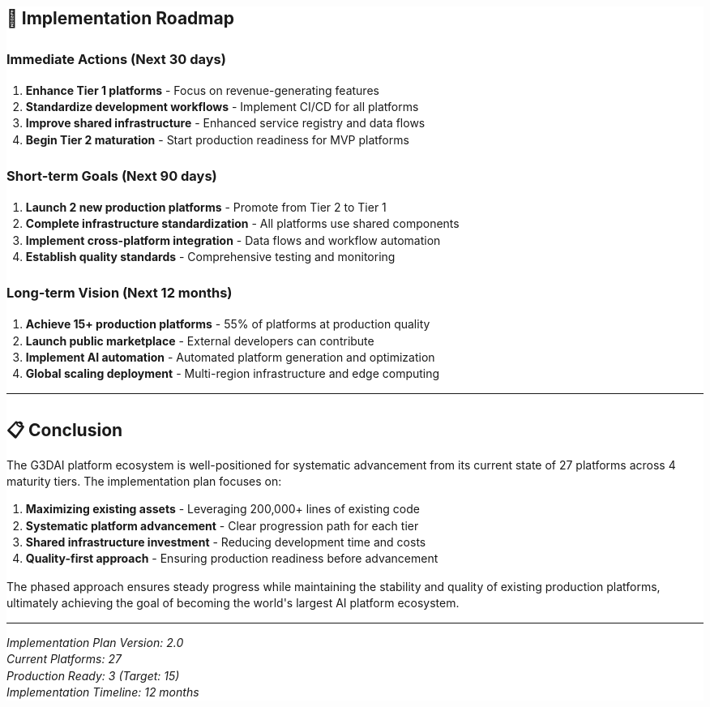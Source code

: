 
## 🚀 Implementation Roadmap

### **Immediate Actions (Next 30 days)**
1. **Enhance Tier 1 platforms** - Focus on revenue-generating features
2. **Standardize development workflows** - Implement CI/CD for all platforms
3. **Improve shared infrastructure** - Enhanced service registry and data flows
4. **Begin Tier 2 maturation** - Start production readiness for MVP platforms

### **Short-term Goals (Next 90 days)**
1. **Launch 2 new production platforms** - Promote from Tier 2 to Tier 1
2. **Complete infrastructure standardization** - All platforms use shared components
3. **Implement cross-platform integration** - Data flows and workflow automation
4. **Establish quality standards** - Comprehensive testing and monitoring

### **Long-term Vision (Next 12 months)**
1. **Achieve 15+ production platforms** - 55% of platforms at production quality
2. **Launch public marketplace** - External developers can contribute
3. **Implement AI automation** - Automated platform generation and optimization
4. **Global scaling deployment** - Multi-region infrastructure and edge computing

---

## 📋 Conclusion

The G3DAI platform ecosystem is well-positioned for systematic advancement from its current state of 27 platforms across 4 maturity tiers. The implementation plan focuses on:

1. **Maximizing existing assets** - Leveraging 200,000+ lines of existing code
2. **Systematic platform advancement** - Clear progression path for each tier
3. **Shared infrastructure investment** - Reducing development time and costs
4. **Quality-first approach** - Ensuring production readiness before advancement

The phased approach ensures steady progress while maintaining the stability and quality of existing production platforms, ultimately achieving the goal of becoming the world's largest AI platform ecosystem.

---

*Implementation Plan Version: 2.0*  
*Current Platforms: 27*  
*Production Ready: 3 (Target: 15)*  
*Implementation Timeline: 12 months*